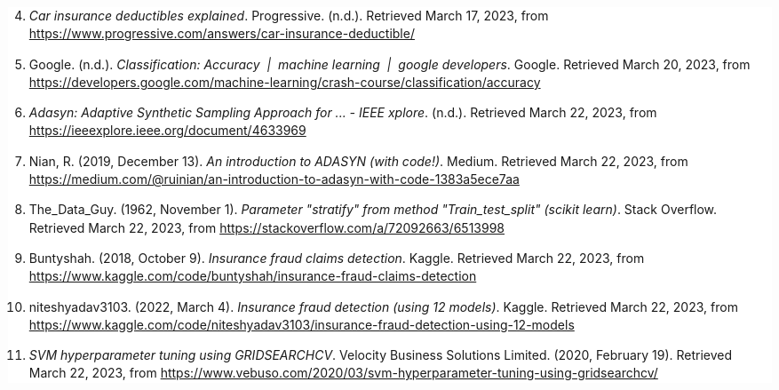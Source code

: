 4.  *Car insurance deductibles explained*. Progressive. (n.d.).
    Retrieved March 17, 2023, from
    https://www.progressive.com/answers/car-insurance-deductible/

5.  Google. (n.d.). *Classification: Accuracy  \|  machine learning  \| 
    google developers*. Google. Retrieved March 20, 2023, from
    https://developers.google.com/machine-learning/crash-course/classification/accuracy

6.  *Adasyn: Adaptive Synthetic Sampling Approach for ... - IEEE
    xplore*. (n.d.). Retrieved March 22, 2023, from
    https://ieeexplore.ieee.org/document/4633969

7.  Nian, R. (2019, December 13). *An introduction to ADASYN (with
    code!)*. Medium. Retrieved March 22, 2023, from
    https://medium.com/@ruinian/an-introduction-to-adasyn-with-code-1383a5ece7aa

8.  The_Data_Guy. (1962, November 1). *Parameter "stratify" from method
    "Train_test_split" (scikit learn)*. Stack Overflow. Retrieved March
    22, 2023, from https://stackoverflow.com/a/72092663/6513998

9.  Buntyshah. (2018, October 9). *Insurance fraud claims detection*.
    Kaggle. Retrieved March 22, 2023, from
    https://www.kaggle.com/code/buntyshah/insurance-fraud-claims-detection

10. niteshyadav3103. (2022, March 4). *Insurance fraud detection (using
    12 models)*. Kaggle. Retrieved March 22, 2023, from
    https://www.kaggle.com/code/niteshyadav3103/insurance-fraud-detection-using-12-models

11. *SVM hyperparameter tuning using GRIDSEARCHCV*. Velocity Business
    Solutions Limited. (2020, February 19). Retrieved March 22, 2023,
    from
    https://www.vebuso.com/2020/03/svm-hyperparameter-tuning-using-gridsearchcv/
